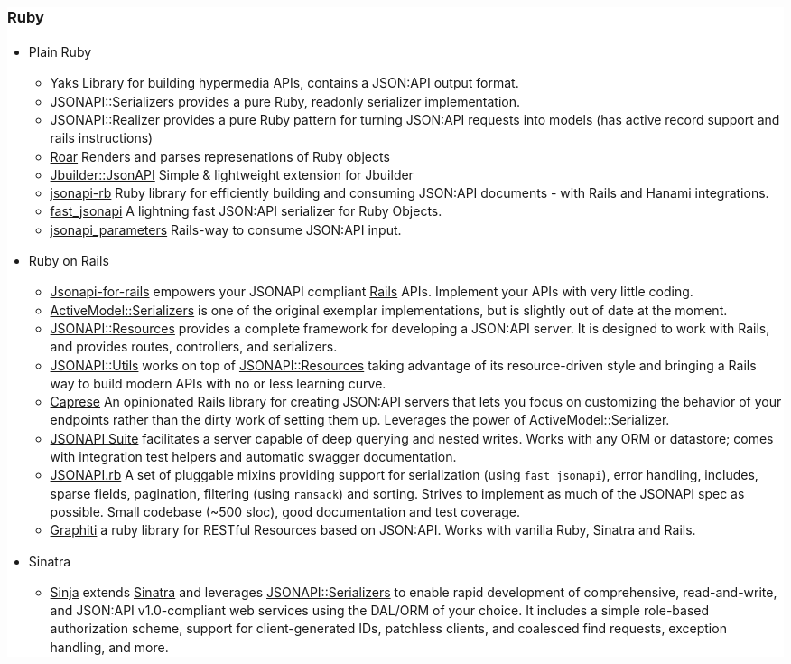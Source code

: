### <a href="#server-libraries-ruby" id="server-libraries-ruby" class="headerlink"></a> Ruby

* Plain Ruby
  * [Yaks](https://github.com/plexus/yaks) Library for building hypermedia APIs, contains a JSON:API output format.
  * [JSONAPI::Serializers](https://github.com/fotinakis/jsonapi-serializers) provides a pure Ruby, readonly serializer implementation.
  * [JSONAPI::Realizer](https://github.com/krainboltgreene/jsonapi-realizer) provides a pure Ruby pattern for turning JSON:API requests into models (has active record support and rails instructions)
  * [Roar](https://github.com/apotonick/roar) Renders and parses represenations of Ruby objects
  * [Jbuilder::JsonAPI](https://github.com/vladfaust/jbuilder-json_api) Simple & lightweight extension for Jbuilder
  * [jsonapi-rb](http://jsonapi-rb.org) Ruby library for efficiently building and consuming JSON:API documents - with Rails and Hanami integrations.
  * [fast_jsonapi](https://github.com/Netflix/fast_jsonapi) A lightning fast JSON:API serializer for Ruby Objects.
  * [jsonapi_parameters](https://github.com/visualitypl/jsonapi_parameters) Rails-way to consume JSON:API input.

* Ruby on Rails
  * [Jsonapi-for-rails](https://github.com/doga/jsonapi_for_rails)
empowers your JSONAPI compliant [Rails](http://rubyonrails.org/) APIs. Implement your APIs with very little coding.
  * [ActiveModel::Serializers](https://github.com/rails-api/active_model_serializers)
is one of the original exemplar implementations, but is slightly out of date at
the moment.
  * [JSONAPI::Resources](https://github.com/cerebris/jsonapi-resources) provides a complete framework for developing a JSON:API server. It is designed to work with Rails, and provides routes, controllers, and serializers.
  * [JSONAPI::Utils](https://github.com/b2beauty/jsonapi-utils) works on top of [JSONAPI::Resources](https://github.com/cerebris/jsonapi-resources) taking advantage of its resource-driven style and bringing a Rails way to build modern APIs with no or less learning curve.
  * [Caprese](https://github.com/nicklandgrebe/caprese) An opinionated Rails library for creating JSON:API servers that lets you focus on customizing the behavior of your endpoints rather than the dirty work of setting them up. Leverages the power of [ActiveModel::Serializer](https://github.com/rails-api/active_model_serializers).
  * [JSONAPI Suite](https://jsonapi-suite.github.io/jsonapi_suite)
  facilitates a server capable of deep querying and nested writes. Works
  with any ORM or datastore; comes with integration test helpers and
  automatic swagger documentation.
  * [JSONAPI.rb](https://github.com/stas/jsonapi.rb#usage) A set of pluggable
    mixins providing support for serialization (using `fast_jsonapi`), error
    handling, includes, sparse fields, pagination, filtering (using `ransack`)
    and sorting. Strives to implement as much of the JSONAPI spec as possible.
    Small codebase (~500 sloc), good documentation and test coverage.
  * [Graphiti](https://www.graphiti.dev/guides/) a ruby library for RESTful Resources based on JSON:API. Works with vanilla Ruby, Sinatra and Rails.

* Sinatra
  * [Sinja](https://github.com/mwpastore/sinja) extends [Sinatra](http://www.sinatrarb.com) and leverages [JSONAPI::Serializers](https://github.com/fotinakis/jsonapi-serializers) to enable rapid development of comprehensive, read-and-write, and JSON:API v1.0-compliant web services using the DAL/ORM of your choice. It includes a simple role-based authorization scheme, support for client-generated IDs, patchless clients, and coalesced find requests, exception handling, and more.
